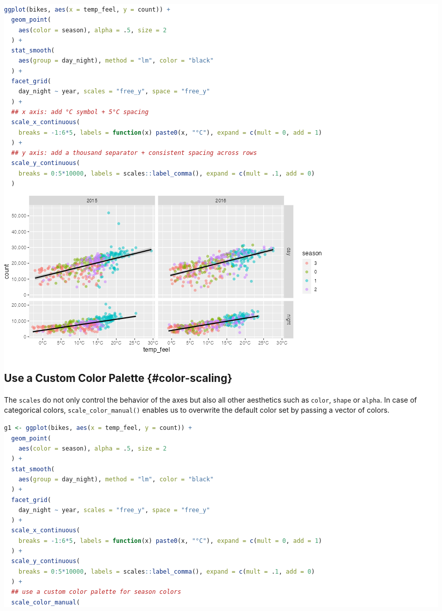 ```r
ggplot(bikes, aes(x = temp_feel, y = count)) + 
  geom_point(
    aes(color = season), alpha = .5, size = 2
  ) + 
  stat_smooth(
    aes(group = day_night), method = "lm", color = "black"
  ) +
  facet_grid(
    day_night ~ year, scales = "free_y", space = "free_y"
  ) +
  ## x axis: add °C symbol + 5°C spacing
  scale_x_continuous(
    breaks = -1:6*5, labels = function(x) paste0(x, "°C"), expand = c(mult = 0, add = 1)
  ) +
  ## y axis: add a thousand separator + consistent spacing across rows
  scale_y_continuous(
    breaks = 0:5*10000, labels = scales::label_comma(), expand = c(mult = .1, add = 0)
  )
```

![(\#fig:04ggplotLabelsAxes)To adjust the formatting of axis labels, the respective axis needs to be addressed via the `scale_*()` functions.](bookdown_files/figure-latex/04ggplotLabelsAxes-1.png) 

## Use a Custom Color Palette {#color-scaling}

The `scales` do not only control the behavior of the axes but also all other aesthetics such as `color`, `shape` or `alpha`. In case of categorical colors, `scale_color_manual()` enables us to overwrite the default color set by passing a vector of colors.


```r
g1 <- ggplot(bikes, aes(x = temp_feel, y = count)) + 
  geom_point(
    aes(color = season), alpha = .5, size = 2
  ) + 
  stat_smooth(
    aes(group = day_night), method = "lm", color = "black"
  ) +
  facet_grid(
    day_night ~ year, scales = "free_y", space = "free_y"
  ) +
  scale_x_continuous(
    breaks = -1:6*5, labels = function(x) paste0(x, "°C"), expand = c(mult = 0, add = 1)
  ) +
  scale_y_continuous(
    breaks = 0:5*10000, labels = scales::label_comma(), expand = c(mult = .1, add = 0)
  ) +
  ## use a custom color palette for season colors
  scale_color_manual(
```